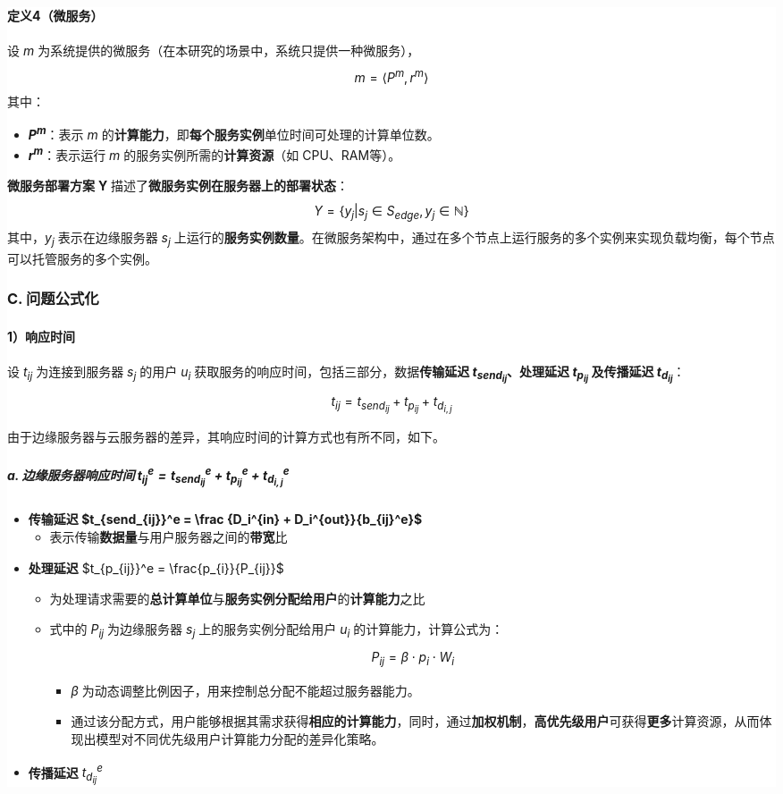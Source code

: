 



#### 定义4（微服务）

设 $m$ 为系统提供的微服务（在本研究的场景中，系统只提供一种微服务），
$$
m = \langle P^m, r^m \rangle
$$
其中：

* **$P^m$**：表示 $m$ 的**计算能力**，即**每个服务实例**单位时间可处理的计算单位数。
* **$r^m$**：表示运行 $m$ 的服务实例所需的**计算资源**（如 CPU、RAM等）。



**微服务部署方案** **Y** 描述了**微服务实例在服务器上的部署状态**：
$$
Y = \{ y_{j} | s_j \in S_{edge}, y_j \in \mathbb{N} \}
$$
其中，$y_{j}$ 表示在边缘服务器 $s_j$ 上运行的**服务实例数量**。在微服务架构中，通过在多个节点上运行服务的多个实例来实现负载均衡，每个节点可以托管服务的多个实例。



### C. 问题公式化

#### 1）响应时间

设 $t_{ij}$ 为连接到服务器 $s_j$ 的用户 $u_i$ 获取服务的响应时间，包括三部分，数据**传输延迟 $t_{send_{ij}}$、处理延迟 $t_{p_{ij}}$ 及传播延迟 $t_{d_{ij}}$**：
$$
t_{ij} = t_{send_{ij}} + t_{p_{ij}} + t_{d_{i,j}}
$$

由于边缘服务器与云服务器的差异，其响应时间的计算方式也有所不同，如下。



##### a. 边缘服务器响应时间 $t_{ij}^e = t_{send_{ij}}^e + t_{p_{ij}}^e + t_{d_{i,j}}^e$

- **传输延迟 $t_{send_{ij}}^e = \frac {D_i^{in} + D_i^{out}}{b_{ij}^e}$** 
  - 表示传输**数据量**与用户服务器之间的**带宽**比


* **处理延迟** $t_{p_{ij}}^e = \frac{p_{i}}{P_{ij}}$

  * 为处理请求需要的**总计算单位**与**服务实例分配给用户**的**计算能力**之比

  * 式中的 $P_{ij}$ 为边缘服务器 $s_j$ 上的服务实例分配给用户 $u_i$ 的计算能力，计算公式为：
    $$
    P_{ij} = \beta \cdot p_i \cdot W_i
    $$

    * $\beta$  为动态调整比例因子，用来控制总分配不能超过服务器能力。

    * 通过该分配方式，用户能够根据其需求获得**相应的计算能力**，同时，通过**加权机制**，**高优先级用户**可获得**更多**计算资源，从而体现出模型对不同优先级用户计算能力分配的差异化策略。
  
* **传播延迟** $t_{d_{ij}}^e$
